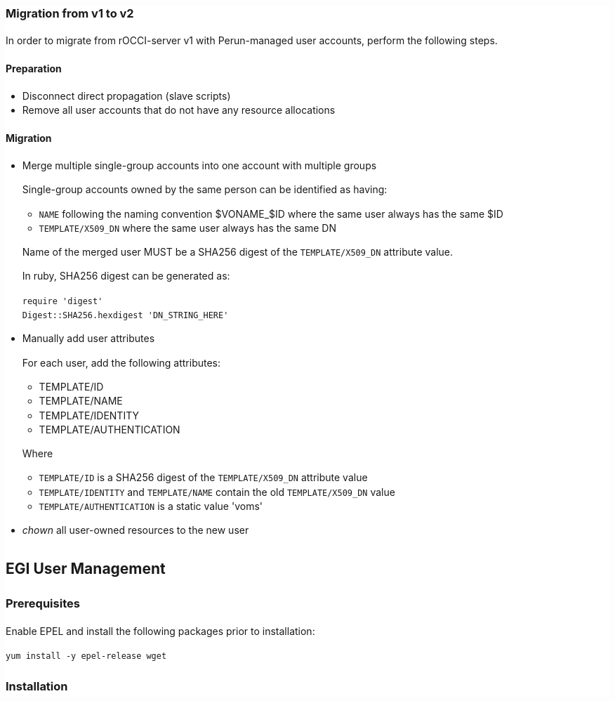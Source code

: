### Migration from v1 to v2

In order to migrate from rOCCI-server v1 with Perun-managed user
accounts, perform the following steps.

#### Preparation

-   Disconnect direct propagation (slave scripts)
-   Remove all user accounts that do not have any resource allocations

#### Migration

-   Merge multiple single-group accounts into one account with multiple
    groups

    Single-group accounts owned by the same person can be identified as having:

    - `NAME` following the naming convention $VONAME_$ID where the same user always has the same $ID
    - `TEMPLATE/X509_DN` where the same user always has the same DN

    Name of the merged user MUST be a SHA256 digest of the `TEMPLATE/X509_DN` attribute value.

    In ruby, SHA256 digest can be generated as:

    ``` {.ruby}
    require 'digest'
    Digest::SHA256.hexdigest 'DN_STRING_HERE'
    ```

-   Manually add user attributes

    For each user, add the following attributes:

    - TEMPLATE/ID
    - TEMPLATE/NAME
    - TEMPLATE/IDENTITY
    - TEMPLATE/AUTHENTICATION

    Where

    - `TEMPLATE/ID` is a SHA256 digest of the `TEMPLATE/X509_DN` attribute value
    - `TEMPLATE/IDENTITY` and `TEMPLATE/NAME` contain the old `TEMPLATE/X509_DN` value
    - `TEMPLATE/AUTHENTICATION` is a static value 'voms'

-   *chown* all user-owned resources to the new user

## EGI User Management

### Prerequisites

Enable EPEL and install the following packages prior to installation:

``` {.console}
yum install -y epel-release wget
```

### Installation

